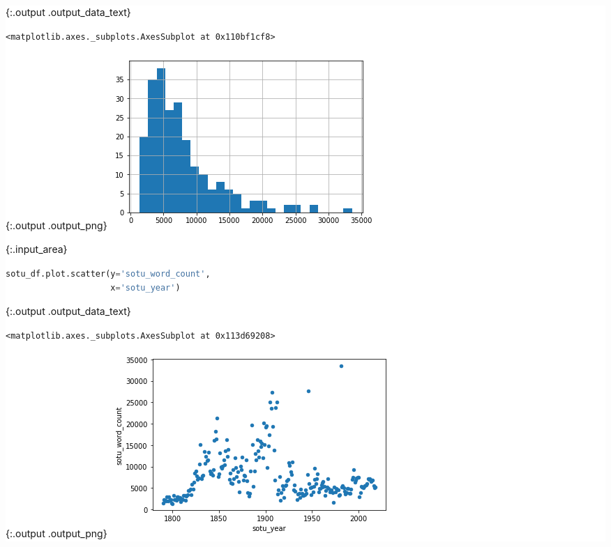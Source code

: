 {:.output .output_data_text}
```
<matplotlib.axes._subplots.AxesSubplot at 0x110bf1cf8>
```




{:.output .output_png}
![png](../../images/tmwp/text/counting_34_1.png)





{:.input_area}
```python
sotu_df.plot.scatter(y='sotu_word_count', 
                     x='sotu_year')
```





{:.output .output_data_text}
```
<matplotlib.axes._subplots.AxesSubplot at 0x113d69208>
```




{:.output .output_png}
![png](../../images/tmwp/text/counting_35_1.png)
